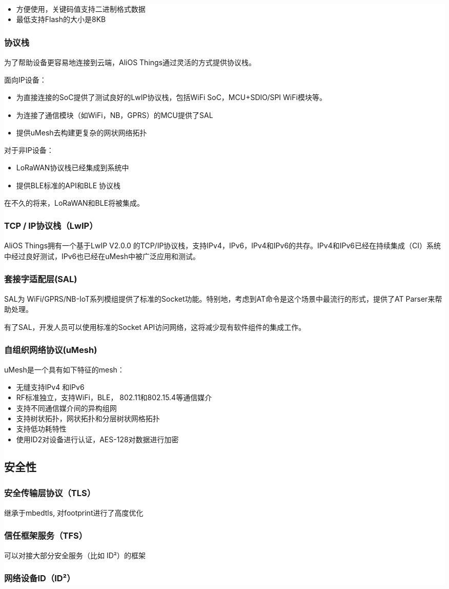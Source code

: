 - 方便使用，关键码值支持二进制格式数据
- 最低支持Flash的大小是8KB

### 协议栈

为了帮助设备更容易地连接到云端，AliOS Things通过灵活的方式提供协议栈。

面向IP设备：

- 为直接连接的SoC提供了测试良好的LwIP协议栈，包括WiFi SoC，MCU+SDIO/SPI WiFi模块等。

- 为连接了通信模块（如WiFi，NB，GPRS）的MCU提供了SAL
- 提供uMesh去构建更复杂的网状网络拓扑


对于非IP设备：

- LoRaWAN协议栈已经集成到系统中

- 提供BLE标准的API和BLE 协议栈


在不久的将来，LoRaWAN和BLE将被集成。

### TCP / IP协议栈（LwIP）

AliOS Things拥有一个基于LwIP V2.0.0 的TCP/IP协议栈，支持IPv4，IPv6，IPv4和IPv6的共存。IPv4和IPv6已经在持续集成（CI）系统中经过良好测试，IPv6也已经在uMesh中被广泛应用和测试。

### 套接字适配层(SAL)

SAL为 WiFi/GPRS/NB-IoT系列模组提供了标准的Socket功能。特别地，考虑到AT命令是这个场景中最流行的形式，提供了AT Parser来帮助处理。

有了SAL，开发人员可以使用标准的Socket API访问网络，这将减少现有软件组件的集成工作。

### 自组织网络协议(uMesh)

uMesh是一个具有如下特征的mesh：

- 无缝支持IPv4 和IPv6
- RF标准独立，支持WiFi，BLE， 802.11和802.15.4等通信媒介
- 支持不同通信媒介间的异构组网
- 支持树状拓扑，网状拓扑和分层树状网格拓扑
- 支持低功耗特性
- 使用ID2对设备进行认证，AES-128对数据进行加密

## 安全性

### 安全传输层协议（TLS）

继承于mbedtls, 对footprint进行了高度优化

### 信任框架服务（TFS）

可以对接大部分安全服务（比如 ID²）的框架

### 网络设备ID（ID²）
